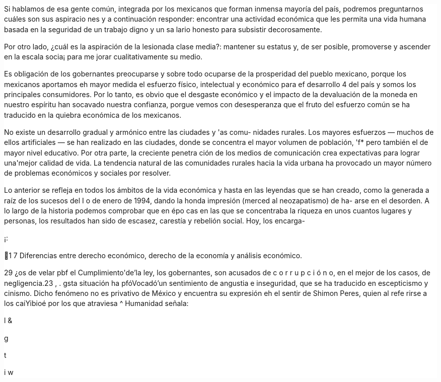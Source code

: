 Si hablamos de esa gente común,  integrada por los mexicanos que forman 
inmensa mayoría del país, podremos preguntarnos cuáles son sus aspiracio­
nes y a  continuación  responder:  encontrar  una  actividad  económica  que  les 
permita una vida humana basada en  la seguridad de un trabajo digno y un sa­
lario honesto para subsistir decorosamente.

Por otro lado, ¿cuál es la aspiración de la lesionada clase media?:  mantener 
su estatus y, de ser posible, promoverse y ascender en la escala socia¡ para me­
jorar cualitativamente su  medio.

Es obligación  de  los  gobernantes  preocuparse  y  sobre  todo  ocuparse  de 
la  prosperidad  del  pueblo  mexicano,  porque  los  mexicanos  aportamos  eh 
mayor medida  el  esfuerzo  físico,  intelectual  y  económico  para  ef desarrollo 
4 del país y somos  los  principales  consumidores.  Por  lo  tanto,  es obvio  que  el 
desgaste económico y el  impacto de la devaluación  de la  moneda en  nuestro 
espíritu  han  socavado  nuestra  confianza,  porgue  vemos  con  desesperanza 
que el  fruto del  esfuerzo común  se ha  traducido en  la  quiebra económica de 
los mexicanos.

No existe un desarrollo gradual  y armónico entre las ciudades y  'as comu- 
nidades rurales.  Los mayores esfuerzos — muchos de ellos artificiales — se han 
realizado en las ciudades, donde se concentra el  mayor volumen de población, 
'f*  pero también el de mayor nivel educativo.  Por otra parte,  la creciente penetra­
ción  de  los  medios  de  comunicación  crea  expectativas  para  lograr una'mejor 
calidad de vida.  La tendencia  natural de las comunidades  rurales hacia  la vida
urbana ha  provocado un  mayor  número de  problemas económicos y sociales 
por resolver.

Lo anterior se refleja en  todos los ámbitos de la vida económica y hasta en 
las leyendas que se han creado, como la generada a  raíz de los sucesos del  I o 
de enero de  1994, dando la honda impresión  (merced al  neozapatismo) de ha- 
arse en el desorden.  A  lo largo de la historia podemos comprobar que en épo­
cas en  las que se concentraba  la  riqueza  en  unos cuantos  lugares y  personas, 
los resultados han sido de escasez, carestía y  rebelión  social.  Hoy,  los encarga-

¡: 

1 7  Diferencias entre derecho económico, derecho de la economía y análisis económico.

29
¿os de velar pbf el  Cumplimiento'de’la ley,  los gobernantes,  son  acusados  de 
c o r r u p c i ó n   o,  en  el  mejor de los casos, de negligencia.23 
, .  gsta situación ha pfóVocadó’un sentimiento de angustia e inseguridad, que 
se ha traducido en escepticismo y cinismo.  Dicho fenómeno no es privativo de 
México y encuentra su expresión  eh  el  sentir de Shimon  Peres,  quien  al  refe­
rirse a los caiYibioé por los que atraviesa ^  Humanidad señala: 

l &

g

t

i w

 
